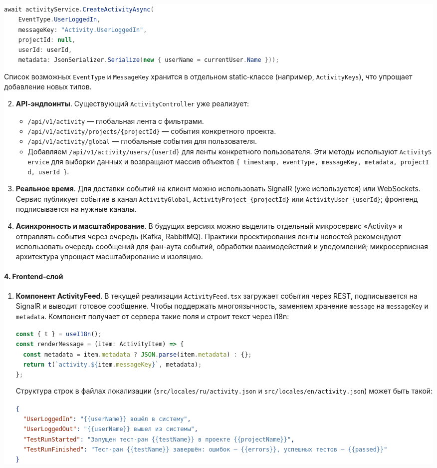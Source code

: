    ```csharp
   await activityService.CreateActivityAsync(
       EventType.UserLoggedIn,
       messageKey: "Activity.UserLoggedIn",
       projectId: null,
       userId: userId,
       metadata: JsonSerializer.Serialize(new { userName = currentUser.Name }));
   ```

   Список возможных `EventType` и `MessageKey` хранится в отдельном static‑классе (например, `ActivityKeys`), что упрощает добавление новых типов.

2. **API‑эндпоинты**. Существующий `ActivityController` уже реализует:

   * `/api/v1/activity` — глобальная лента с фильтрами.
   * `/api/v1/activity/projects/{projectId}` — события конкретного проекта.
   * `/api/v1/activity/global` — глобальные события для пользователя.
   * Добавляем `/api/v1/activity/users/{userId}` для ленты конкретного пользователя.
     Эти методы используют `ActivityService` для выборки данных и возвращают массив объектов `{ timestamp, eventType, messageKey, metadata, projectId, userId }`.

3. **Реальное время**. Для доставки событий на клиент можно использовать SignalR (уже используется) или WebSockets. Сервис публикует событие в канал `ActivityGlobal`, `ActivityProject_{projectId}` или `ActivityUser_{userId}`; фронтенд подписывается на нужные каналы.

4. **Асинхронность и масштабирование**. В будущих версиях можно выделить отдельный микросервис «Activity» и отправлять события через очередь (Kafka, RabbitMQ). Практики проектирования ленты новостей рекомендуют использовать очередь сообщений для фан-аута событий, обработки взаимодействий и уведомлений; микросервисная архитектура упрощает масштабирование и изоляцию.

#### 4. Frontend‑слой

1. **Компонент ActivityFeed**. В текущей реализации `ActivityFeed.tsx` загружает события через REST, подписывается на SignalR и выводит готовое сообщение. Чтобы поддержать многоязычность, заменяем хранение `message` на `messageKey` и `metadata`. Компонент получает от сервера такие поля и строит текст через i18n:

   ```typescript
   const { t } = useI18n();
   const renderMessage = (item: ActivityItem) => {
     const metadata = item.metadata ? JSON.parse(item.metadata) : {};
     return t(`activity.${item.messageKey}`, metadata);
   };
   ```

   Структура строк в файлах локализации (`src/locales/ru/activity.json` и `src/locales/en/activity.json`) может быть такой:

   ```json
   {
     "UserLoggedIn": "{{userName}} вошёл в систему",
     "UserLoggedOut": "{{userName}} вышел из системы",
     "TestRunStarted": "Запущен тест‑ран {{testName}} в проекте {{projectName}}",
     "TestRunFinished": "Тест‑ран {{testName}} завершён: ошибок — {{errors}}, успешных тестов — {{passed}}"
   }
   ```
